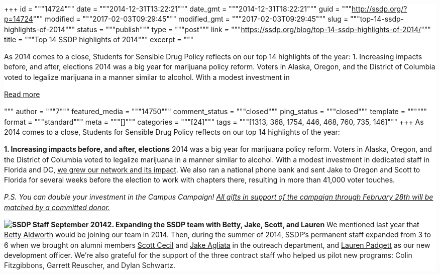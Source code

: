 +++
id = """14724"""
date = """2014-12-31T13:22:21"""
date_gmt = """2014-12-31T18:22:21"""
guid = """http://ssdp.org/?p=14724"""
modified = """2017-02-03T09:29:45"""
modified_gmt = """2017-02-03T09:29:45"""
slug = """top-14-ssdp-highlights-of-2014"""
status = """publish"""
type = """post"""
link = """https://ssdp.org/blog/top-14-ssdp-highlights-of-2014/"""
title = """Top 14 SSDP highlights of 2014"""
excerpt = """<p>As 2014 comes to a close, Students for Sensible Drug Policy reflects on our top 14 highlights of the year: 1. Increasing impacts before, and after, elections 2014 was a big year for marijuana policy reform. Voters in Alaska, Oregon, and the District of Columbia voted to legalize marijuana in a manner similar to alcohol. With a modest investment in</p>
<div class="h10"></div>
<p><a class="more-link2 flat" href="https://ssdp.org/blog/top-14-ssdp-highlights-of-2014/">Read more</a></p>
"""
author = """7"""
featured_media = """14750"""
comment_status = """closed"""
ping_status = """closed"""
template = """"""
format = """standard"""
meta = """[]"""
categories = """[24]"""
tags = """[1313, 368, 1754, 446, 468, 760, 735, 146]"""
+++
As 2014 comes to a close, Students for Sensible Drug Policy reflects on our top 14 highlights of the year:

<b>1. Increasing impacts before, and after, elections</b>
2014 was a big year for marijuana policy reform. Voters in Alaska, Oregon, and the District of Columbia voted to legalize marijuana in a manner similar to alcohol. With a modest investment in dedicated staff in Florida and DC, <a href="http://ssdp.org/news/blog/campus-campaign">we grew our network and its impact</a>. We also ran a national phone bank and sent Jake to Oregon and Scott to Florida for several weeks before the election to work with chapters there, resulting in more than 41,000 voter touches.
<i></i>

<i>P.S. You can double your investment in the Campus Campaign! <a href="http://ssdp.org/donate-cc">All gifts in support of the campaign through February 28th will be matched by a committed donor.</a></i>

<strong><a href="http://ssdp.org/news/blog/top-14-ssdp-highlights-of-2014/olympus-digital-camera/"><img class="alignleft wp-image-14732" src="http://ssdp.org/assets/photo-SSDP-staff-sensory-celebration-20141-300x260111.jpg" alt="SSDP Staff September 2014" width="204" height="177" /></a>2. Expanding the SSDP team with Betty, Jake, Scott, and Lauren</strong>
We mentioned last year that <a href="http://ssdp.org/about/staff/betty-aldworth/">Betty Aldworth</a> would be joining our team in 2014. Then, during the summer of 2014, SSDP’s permanent staff expanded from 3 to 6 when we brought on alumni members <a href="http://ssdp.org/about/staff/scott-cecil/">Scott Cecil</a> and <a href="http://ssdp.org/about/staff/jake-agliata/">Jake Agliata</a> in the outreach department, and <a href="http://ssdp.org/about/staff/lauren-padgett/">Lauren Padgett</a> as our new development officer. <span style="color: #262626;">We’re also grateful for the support of the three contract staff who helped us pilot new programs: Colin Fitzgibbons, Garrett Reuscher, and Dylan Schwartz.</span>
